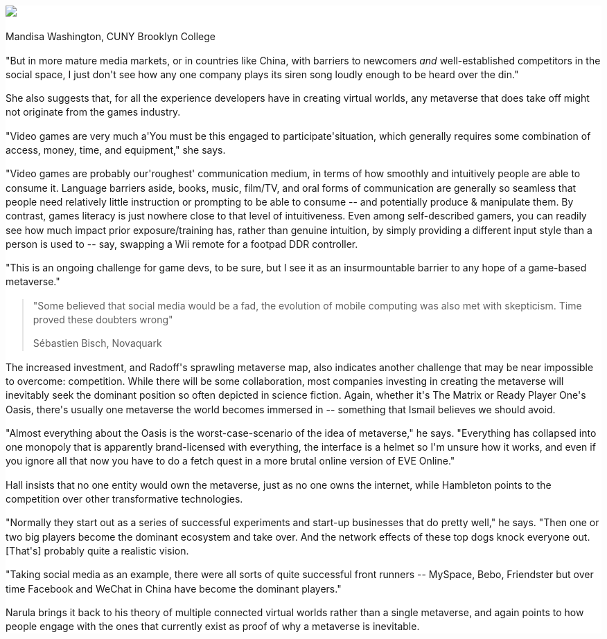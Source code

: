 [![](https://cdn.gamer-network.net/2021/articles/2021-08-20-13-42/-1629463348187.jpg/EG11/format/jpg/resize/540x-1/quality/75)
](https://cdn.gamer-network.net/2021/articles/2021-08-20-13-42/-1629463348187.jpg)

Mandisa Washington, CUNY Brooklyn College

"But in more mature media markets, or in countries like China, with barriers to newcomers _and_ well-established competitors in the social space, I just don't see how any one company plays its siren song loudly enough to be heard over the din."

She also suggests that, for all the experience developers have in creating virtual worlds, any metaverse that does take off might not originate from the games industry.

"Video games are very much a'You must be this engaged to participate'situation, which generally requires some combination of access, money, time, and equipment," she says.

"Video games are probably our'roughest' communication medium, in terms of how smoothly and intuitively people are able to consume it. Language barriers aside, books, music, film/TV, and oral forms of communication are generally so seamless that people need relatively little instruction or prompting to be able to consume -- and potentially produce & manipulate them. By contrast, games literacy is just nowhere close to that level of intuitiveness. Even among self-described gamers, you can readily see how much impact prior exposure/training has, rather than genuine intuition, by simply providing a different input style than a person is used to -- say, swapping a Wii remote for a footpad DDR controller.

"This is an ongoing challenge for game devs, to be sure, but I see it as an insurmountable barrier to any hope of a game-based metaverse."

> "Some believed that social media would be a fad, the evolution of mobile computing was also met with skepticism. Time proved these doubters wrong"
>
> Sébastien Bisch, Novaquark

The increased investment, and Radoff's sprawling metaverse map, also indicates another challenge that may be near impossible to overcome: competition. While there will be some collaboration, most companies investing in creating the metaverse will inevitably seek the dominant position so often depicted in science fiction. Again, whether it's The Matrix or Ready Player One's Oasis, there's usually one metaverse the world becomes immersed in -- something that Ismail believes we should avoid.

"Almost everything about the Oasis is the worst-case-scenario of the idea of metaverse," he says. "Everything has collapsed into one monopoly that is apparently brand-licensed with everything, the interface is a helmet so I'm unsure how it works, and even if you ignore all that now you have to do a fetch quest in a more brutal online version of EVE Online."

Hall insists that no one entity would own the metaverse, just as no one owns the internet, while Hambleton points to the competition over other transformative technologies.

"Normally they start out as a series of successful experiments and start-up businesses that do pretty well," he says. "Then one or two big players become the dominant ecosystem and take over. And the network effects of these top dogs knock everyone out. \[That's] probably quite a realistic vision.

"Taking social media as an example, there were all sorts of quite successful front runners -- MySpace, Bebo, Friendster but over time Facebook and WeChat in China have become the dominant players."

Narula brings it back to his theory of multiple connected virtual worlds rather than a single metaverse, and again points to how people engage with the ones that currently exist as proof of why a metaverse is inevitable.
